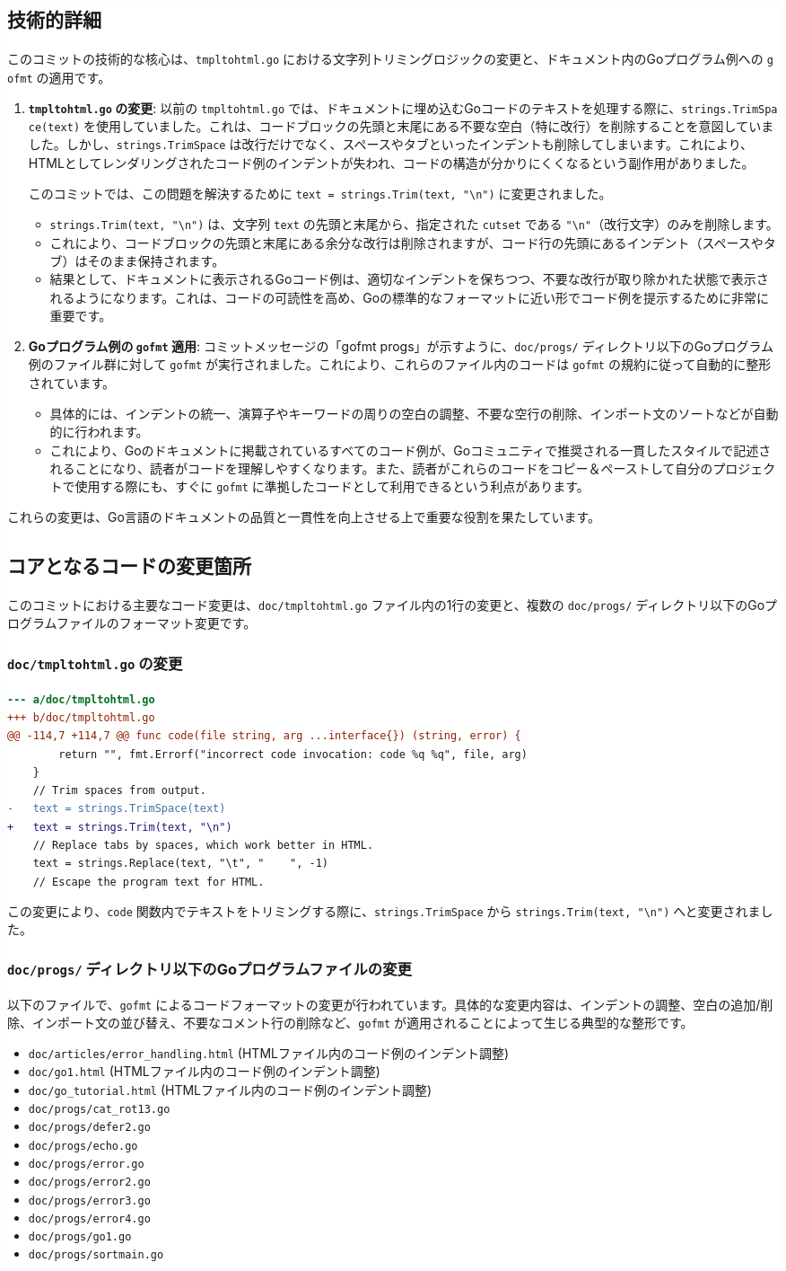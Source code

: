 ## 技術的詳細

このコミットの技術的な核心は、`tmpltohtml.go` における文字列トリミングロジックの変更と、ドキュメント内のGoプログラム例への `gofmt` の適用です。

1.  **`tmpltohtml.go` の変更**:
    以前の `tmpltohtml.go` では、ドキュメントに埋め込むGoコードのテキストを処理する際に、`strings.TrimSpace(text)` を使用していました。これは、コードブロックの先頭と末尾にある不要な空白（特に改行）を削除することを意図していました。しかし、`strings.TrimSpace` は改行だけでなく、スペースやタブといったインデントも削除してしまいます。これにより、HTMLとしてレンダリングされたコード例のインデントが失われ、コードの構造が分かりにくくなるという副作用がありました。

    このコミットでは、この問題を解決するために `text = strings.Trim(text, "\n")` に変更されました。
    *   `strings.Trim(text, "\n")` は、文字列 `text` の先頭と末尾から、指定された `cutset` である `"\n"`（改行文字）のみを削除します。
    *   これにより、コードブロックの先頭と末尾にある余分な改行は削除されますが、コード行の先頭にあるインデント（スペースやタブ）はそのまま保持されます。
    *   結果として、ドキュメントに表示されるGoコード例は、適切なインデントを保ちつつ、不要な改行が取り除かれた状態で表示されるようになります。これは、コードの可読性を高め、Goの標準的なフォーマットに近い形でコード例を提示するために非常に重要です。

2.  **Goプログラム例の `gofmt` 適用**:
    コミットメッセージの「gofmt progs」が示すように、`doc/progs/` ディレクトリ以下のGoプログラム例のファイル群に対して `gofmt` が実行されました。これにより、これらのファイル内のコードは `gofmt` の規約に従って自動的に整形されています。
    *   具体的には、インデントの統一、演算子やキーワードの周りの空白の調整、不要な空行の削除、インポート文のソートなどが自動的に行われます。
    *   これにより、Goのドキュメントに掲載されているすべてのコード例が、Goコミュニティで推奨される一貫したスタイルで記述されることになり、読者がコードを理解しやすくなります。また、読者がこれらのコードをコピー＆ペーストして自分のプロジェクトで使用する際にも、すぐに `gofmt` に準拠したコードとして利用できるという利点があります。

これらの変更は、Go言語のドキュメントの品質と一貫性を向上させる上で重要な役割を果たしています。

## コアとなるコードの変更箇所

このコミットにおける主要なコード変更は、`doc/tmpltohtml.go` ファイル内の1行の変更と、複数の `doc/progs/` ディレクトリ以下のGoプログラムファイルのフォーマット変更です。

### `doc/tmpltohtml.go` の変更

```diff
--- a/doc/tmpltohtml.go
+++ b/doc/tmpltohtml.go
@@ -114,7 +114,7 @@ func code(file string, arg ...interface{}) (string, error) {
 		return "", fmt.Errorf("incorrect code invocation: code %q %q", file, arg)
 	}
 	// Trim spaces from output.
-	text = strings.TrimSpace(text)
+	text = strings.Trim(text, "\n")
 	// Replace tabs by spaces, which work better in HTML.
 	text = strings.Replace(text, "\t", "    ", -1)
 	// Escape the program text for HTML.
```

この変更により、`code` 関数内でテキストをトリミングする際に、`strings.TrimSpace` から `strings.Trim(text, "\n")` へと変更されました。

### `doc/progs/` ディレクトリ以下のGoプログラムファイルの変更

以下のファイルで、`gofmt` によるコードフォーマットの変更が行われています。具体的な変更内容は、インデントの調整、空白の追加/削除、インポート文の並び替え、不要なコメント行の削除など、`gofmt` が適用されることによって生じる典型的な整形です。

*   `doc/articles/error_handling.html` (HTMLファイル内のコード例のインデント調整)
*   `doc/go1.html` (HTMLファイル内のコード例のインデント調整)
*   `doc/go_tutorial.html` (HTMLファイル内のコード例のインデント調整)
*   `doc/progs/cat_rot13.go`
*   `doc/progs/defer2.go`
*   `doc/progs/echo.go`
*   `doc/progs/error.go`
*   `doc/progs/error2.go`
*   `doc/progs/error3.go`
*   `doc/progs/error4.go`
*   `doc/progs/go1.go`
*   `doc/progs/sortmain.go`
